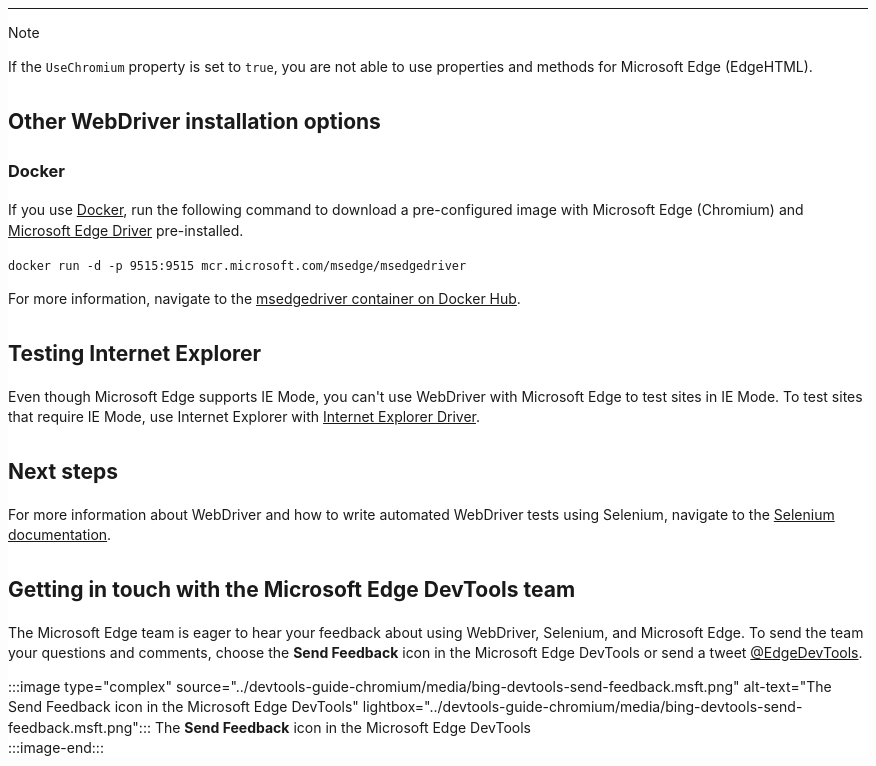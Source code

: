 * * *  

> [!NOTE]
> If the `UseChromium` property is set to `true`, you are not able to use properties and methods for Microsoft Edge \(EdgeHTML\).  

## Other WebDriver installation options  

### Docker  

If you use [Docker][DockerHub], run the following command to download a pre-configured image with Microsoft Edge \(Chromium\) and [Microsoft Edge Driver][MicrosoftDeveloperMicrosoftEdgeToolsWebdriver] pre-installed.  

```console
docker run -d -p 9515:9515 mcr.microsoft.com/msedge/msedgedriver
```  

For more information, navigate to the [msedgedriver container on Docker Hub][DockerHubMsedgedriver].  

## Testing Internet Explorer

Even though Microsoft Edge supports IE Mode, you can't use WebDriver with Microsoft Edge to test sites in IE Mode.  To test sites that require IE Mode, use Internet Explorer with [Internet Explorer Driver][GithubSeleniumHqWikiIEDriver].

## Next steps  

For more information about WebDriver and how to write automated WebDriver tests using Selenium, navigate to the [Selenium documentation][SeleniumDocumentation].  

## Getting in touch with the Microsoft Edge DevTools team  

The Microsoft Edge team is eager to hear your feedback about using WebDriver, Selenium, and Microsoft Edge.  To send the team your questions and comments, choose the **Send Feedback** icon in the Microsoft Edge DevTools or send a tweet [@EdgeDevTools][TwitterTweetEdgeDevTools].  

:::image type="complex" source="../devtools-guide-chromium/media/bing-devtools-send-feedback.msft.png" alt-text="The Send Feedback icon in the Microsoft Edge DevTools" lightbox="../devtools-guide-chromium/media/bing-devtools-send-feedback.msft.png":::
   The **Send Feedback** icon in the Microsoft Edge DevTools  
:::image-end:::  

  

[DevtoolsIndex]: ../devtools-guide-chromium/index.md "Microsoft Edge (Chromium) Developer Tools | Microsoft Docs"  
[WebdriverCapabilitiesEdgeOptions]: ./capabilities-edge-options.md "Capabilities and EdgeOptions | Microsoft Docs"  

  

[DeployedgeMicrosoftEdgePoliciesDevelopertoolsavailability]: /deployedge/microsoft-edge-policies#developertoolsavailability "DeveloperToolsAvailability - Microsoft Edge - Policies | Microsoft Docs"  

[DockerHub]: https://hub.docker.com "Docker Hub"  
[DockerHubMsedgedriver]: https://hub.docker.com/_/microsoft-msedge-msedgedriver?tab=description "msedgedriver | Docker hub"  

[GithubMicrosoftEdgeSeleniumTools]: https://github.com/microsoft/edge-selenium-tools "microsoft/edge-selenium-tools | GitHub"  
[GithubMicrosoftEdgeSeleniumToolsReleases]: https://github.com/microsoft/edge-selenium-tools/releases "microsoft/edge-selenium-tools | GitHub"  
[GithubSeleniumHq]: https://github.com/SeleniumHQ/selenium "SeleniumHQ/selenium | GitHub"  
[GithubSeleniumHqWikiIEDriver]: https://github.com/SeleniumHQ/selenium/wiki/InternetExplorerDriver "Internet Explorer Driver - Selenium | GitHub"

[JavaScriptnpm]: https://www.npmjs.com/ "npm"  
[JavaScriptSeleniumTools]: https://www.npmjs.com/package/@microsoft/edge-selenium-tools "@microsoft/edge-selenium-tools | npm"  
[JavaScriptSelenium]: https://www.npmjs.com/package/selenium-webdriver "selenium-webdriver | npm"  

[MicrosoftDeveloperMicrosoftEdgeToolsWebdriver]: https://developer.microsoft.com/microsoft-edge/tools/webdriver "Microsoft Edge Driver | Microsoft Edge Developer"  

[MicrosoftEdge]: https://www.microsoft.com/edge "Download New Microsoft Edge Browser"  

[MicrosoftedgeinsiderDownload]: https://www.microsoftedgeinsider.com/download "Download Microsoft Edge Insider Channels"  

[NugetCLI]:https://www.nuget.org/packages/NuGet.CommandLine/ "NuGet.CommandLine | NuGet Gallery"  
[NugetPackagesMicrosoftEdgeSeleniumtools]: https://www.nuget.org/packages/Microsoft.Edge.SeleniumTools "Microsoft.Edge.SeleniumTools | NuGet Gallery"  
[NugetPackagesSeleniumWebdriver31410]: https://www.nuget.org/packages/Selenium.WebDriver/3.141.0 "Selenium.WebDriver 3.141.0 | NuGet Gallery"  
[NugetPackagesSeleniumWebdriver400beta02]: https://www.nuget.org/packages/Selenium.WebDriver/4.0.0-beta2 "Selenium.WebDriver 4.0.0-beta2 | NuGet Gallery"  

[PythonPip]: https://pypi.org/project/pip/ "pip | PyPI"  
[PythonSeleniumTools]: https://pypi.org/project/msedge-selenium-tools/ "msedge-selenium-tools | PyPI"  
[PythonSelenium]: https://pypi.org/project/selenium/ "selenium | PyPI"


[SeleniumHQ]: https://www.selenium.dev "SeleniumHQ"  
[SeleniumDocumentation]: https://www.selenium.dev/documentation "The Selenium Browser Automation Project | Documentation for Selenium"  
[SeleniumDownloads]: https://selenium.dev/downloads "Downloads | Selenium"  
[SeleniumInstallingLibraries]: https://www.selenium.dev/documentation/en/selenium_installation/installing_selenium_libraries "Installing Selenium libraries | Selenium"
[SonatypeMavenRepositorySearch]: https://search.maven.org/artifact/com.microsoft.edge/msedge-selenium-tools-java/3.141.0/jar "sonatype Maven Central Repository Search | com.microsoft.edge:msedge-selenium-tools-java"
[TwitterTweetEdgeDevTools]: https://twitter.com/intent/tweet?text=@EdgeDevTools "@EdgeDevTools | Post a tweet"  
[VisualStudio]: https://visualstudio.microsoft.com/ "Visual Studio"  
[W3CWebdriver]: https://w3.org/TR/webdriver2 "WebDriver | W3C"  
[WikiHeadlessBrowser]: https://en.wikipedia.org/wiki/Headless_browser "Headless browser | Wikipedia"  